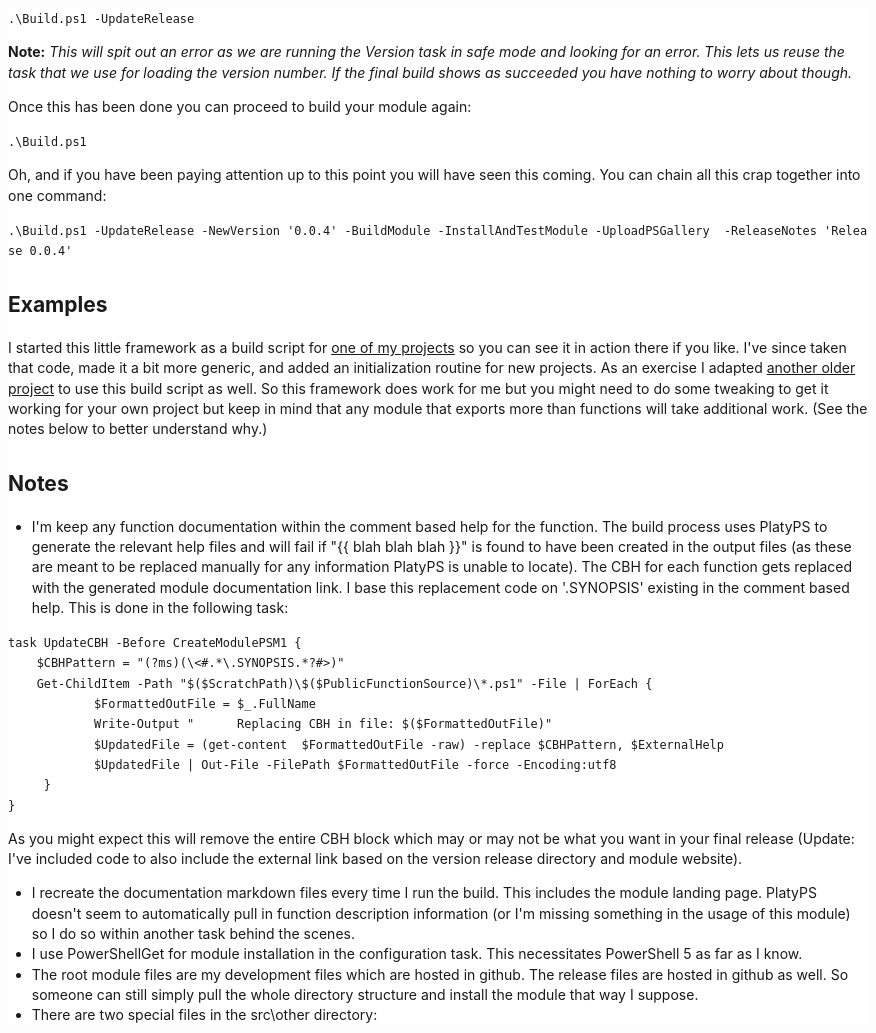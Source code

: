`.\Build.ps1 -UpdateRelease`

**Note:** *This will spit out an error as we are running the Version task in safe mode and looking for an error. This lets us reuse the task that we use for loading the version number. If the final build shows as succeeded you have nothing to worry about though.*

Once this has been done you can proceed to build your module again:

`.\Build.ps1`

Oh, and if you have been paying attention up to this point you will have seen this coming. You can chain all this crap together into one command:

`.\Build.ps1 -UpdateRelease -NewVersion '0.0.4' -BuildModule -InstallAndTestModule -UploadPSGallery  -ReleaseNotes 'Release 0.0.4'`

## Examples
I started this little framework as a build script for [one of my projects](https://github.com/zloeber/FormatPowershellCode) so you can see it in action there if you like. I've since taken that code, made it a bit more generic, and added an initialization routine for new projects. As an exercise I adapted [another older project](https://github.com/zloeber/NLogModule) to use this build script as well. So this framework does work for me but you might need to do some tweaking to get it working for your own project but keep in mind that any module that exports more than functions will take additional work. (See the notes below to better understand why.)

## Notes
- I'm keep any function documentation within the comment based help for the function. The build process uses PlatyPS to generate the relevant help files and will fail if "{{ blah blah blah }}" is found to have been created in the output files (as these are meant to be replaced manually for any information PlatyPS is unable to locate). The CBH for each function gets replaced with the generated module documentation link. I base this replacement code on '.SYNOPSIS' existing in the comment based help. This is done in the following task:
```
task UpdateCBH -Before CreateModulePSM1 {
    $CBHPattern = "(?ms)(\<#.*\.SYNOPSIS.*?#>)"
    Get-ChildItem -Path "$($ScratchPath)\$($PublicFunctionSource)\*.ps1" -File | ForEach {
            $FormattedOutFile = $_.FullName
            Write-Output "      Replacing CBH in file: $($FormattedOutFile)"
            $UpdatedFile = (get-content  $FormattedOutFile -raw) -replace $CBHPattern, $ExternalHelp
            $UpdatedFile | Out-File -FilePath $FormattedOutFile -force -Encoding:utf8
     }
}
```

As you might expect this will remove the entire CBH block which may or may not be what you want in your final release (Update: I've included code to also include the external link based on the version release directory and module website).
- I recreate the documentation markdown files every time I run the build. This includes the module landing page. PlatyPS doesn't seem to automatically pull in function description information (or I'm missing something in the usage of this module) so I do so within another task behind the scenes.
- I use PowerShellGet for module installation in the configuration task. This necessitates PowerShell 5 as far as I know.
- The root module files are my development files which are hosted in github. The release files are hosted in github as well. So someone can still simply pull the whole directory structure and install the module that way I suppose.
- There are two special files in the src\other directory:
